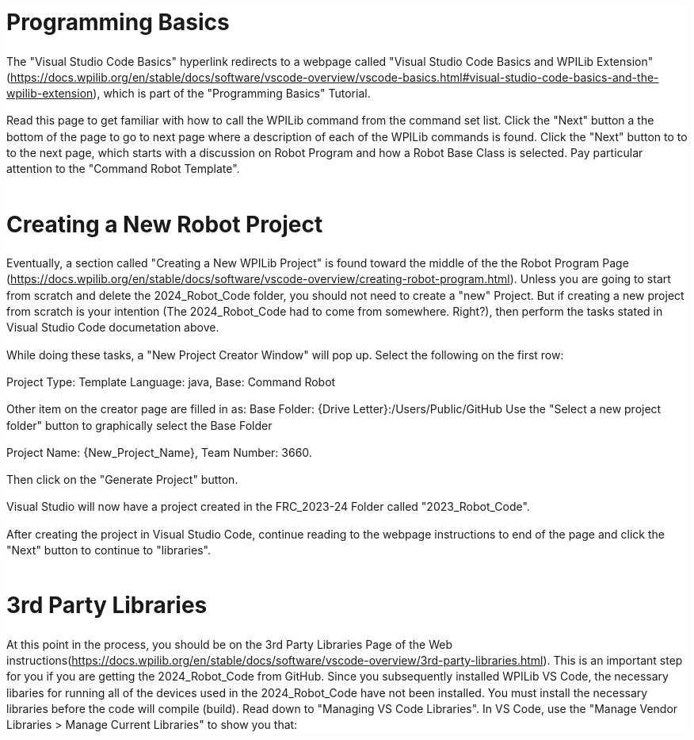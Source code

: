 
# Programming Basics

The "Visual Studio Code Basics" hyperlink redirects to a webpage called "Visual Studio Code Basics and WPILib Extension" (https://docs.wpilib.org/en/stable/docs/software/vscode-overview/vscode-basics.html#visual-studio-code-basics-and-the-wpilib-extension), which is part of the "Programming Basics" Tutorial.

Read this page to get familiar with how to call the WPILib command from the command set list.  Click the "Next" button a the bottom of the page to go to next page where a description of each of the WPILib commands is found.  Click the "Next" button to to to the next page, which starts with a discussion on Robot Program and how a Robot Base Class is selected.  Pay particular attention to the "Command Robot Template". 


# Creating a New Robot Project
  
Eventually, a section called "Creating a New WPILib Project" is found toward the middle of the the Robot Program Page (https://docs.wpilib.org/en/stable/docs/software/vscode-overview/creating-robot-program.html).  Unless you are going to start from scratch and delete the 2024_Robot_Code folder, you should not need to create a "new" Project.  But if creating a new project from scratch is your intention (The 2024_Robot_Code had to come from somewhere.  Right?), then perform the tasks stated in Visual Studio Code documetation above. 

While doing these tasks, a "New Project Creator Window" will pop up.  Select the following on the first row:

Project Type:  Template
Language:      java,
Base:          Command Robot

Other item on the creator page are filled in as:
Base Folder:  {Drive Letter}:/Users/Public/GitHub
Use the "Select a new project folder" button to graphically select the Base Folder

Project Name: {New_Project_Name},
Team Number:  3660.

Then click on the "Generate Project" button.

Visual Studio will now have a project created in the FRC_2023-24 Folder called "2023_Robot_Code".

After creating the project in Visual Studio Code, continue reading to the webpage instructions to end of the page and click the "Next" button to continue to "libraries".

# 3rd Party Libraries

At this point in the process, you should be on the 3rd Party Libraries Page of the Web instructions(https://docs.wpilib.org/en/stable/docs/software/vscode-overview/3rd-party-libraries.html). This is an important step for you if you are getting the 2024_Robot_Code from GitHub.  Since you subsequently installed WPILib VS Code, the necessary libaries for running all of the devices used in the 2024_Robot_Code have not been installed.  You must install the necessary libraries before the code will compile (build).  Read down to "Managing VS Code Libraries".  In VS Code, use the "Manage Vendor Libraries > Manage Current Libraries" to show you that:
